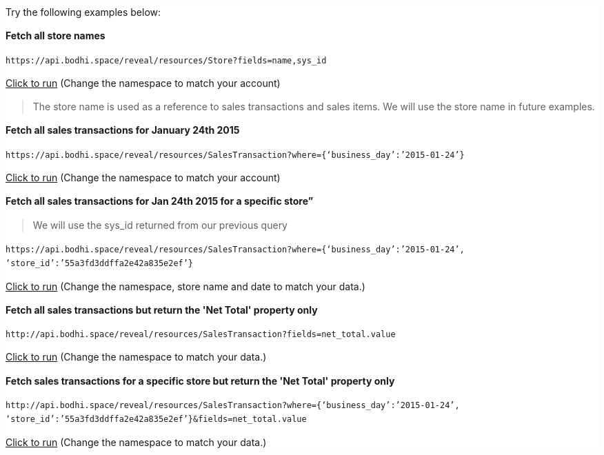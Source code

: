 Try the following examples below:


**Fetch all store names**

````
https://api.bodhi.space/reveal/resources/Store?fields=name,sys_id
````

[Click to run]( https://api.bodhi.space/reveal/resources/Store?fields=name,sys_id ) (Change the namespace to match your account)


>The store name is used as a reference to sales transactions and sales items. We will use the store name in future examples.



**Fetch all sales transactions for January 24th 2015**

````
https://api.bodhi.space/reveal/resources/SalesTransaction?where={‘business_day’:’2015-01-24’}
````

[Click to run]( https://api.bodhi.space/reveal/resources/SalesTransaction?where={%27business_day%27:%272015-01-24%27} ) (Change the namespace to match your account)


**Fetch all sales transactions for Jan 24th 2015 for a specific store”**

> We will use the sys_id returned from our previous query

````
https://api.bodhi.space/reveal/resources/SalesTransaction?where={‘business_day’:’2015-01-24’, 
‘store_id’:’55a3fd3ddffa2e42a835e2ef’}
````

[Click to run]( https://api.bodhi.space/reveal/resources/SalesTransaction?where=%7B%27business_day%27:%272015-01-24%27,%27store_id%27:%2755a3fd3ddffa2e42a835e2ef%27%7D ) (Change the namespace, store name and date to match your data.)



**Fetch all sales transactions but return the 'Net Total' property only**

````
http://api.bodhi.space/reveal/resources/SalesTransaction?fields=net_total.value
````


[Click to run]( http://api.bodhi.space/reveal/resources/SalesTransaction?fields=net_total.value) (Change the namespace to match your data.)



**Fetch sales transactions for a specific store but return the 'Net Total' property only**

````
http://api.bodhi.space/reveal/resources/SalesTransaction?where={‘business_day’:’2015-01-24’, 
‘store_id’:’55a3fd3ddffa2e42a835e2ef’}&fields=net_total.value
````


[Click to run]( https://api.bodhi.space/reveal/resources/SalesTransaction?where=%7B%27business_day%27:%272015-01-24%27,%27store_id%27:%2755a3fd3ddffa2e42a835e2ef%27%7D&fields=net_total.value) (Change the namespace to match your data.)
